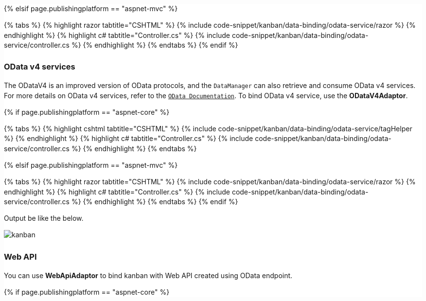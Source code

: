 {% elsif page.publishingplatform == "aspnet-mvc" %}

{% tabs %}
{% highlight razor tabtitle="CSHTML" %}
{% include code-snippet/kanban/data-binding/odata-service/razor %}
{% endhighlight %}
{% highlight c# tabtitle="Controller.cs" %}
{% include code-snippet/kanban/data-binding/odata-service/controller.cs %}
{% endhighlight %}
{% endtabs %}
{% endif %}



### OData v4 services

The ODataV4 is an improved version of OData protocols, and the `DataManager` can also retrieve and consume OData v4 services. For more details on OData v4 services, refer to the [`OData Documentation`](http://docs.oasis-open.org/odata/odata/v4.0/errata03/os/complete/part1-protocol/odata-v4.0-errata03-os-part1-protocol-complete.html#_Toc453752197). To bind OData v4 service, use the **ODataV4Adaptor**.

{% if page.publishingplatform == "aspnet-core" %}

{% tabs %}
{% highlight cshtml tabtitle="CSHTML" %}
{% include code-snippet/kanban/data-binding/odata-service/tagHelper %}
{% endhighlight %}
{% highlight c# tabtitle="Controller.cs" %}
{% include code-snippet/kanban/data-binding/odata-service/controller.cs %}
{% endhighlight %}
{% endtabs %}

{% elsif page.publishingplatform == "aspnet-mvc" %}

{% tabs %}
{% highlight razor tabtitle="CSHTML" %}
{% include code-snippet/kanban/data-binding/odata-service/razor %}
{% endhighlight %}
{% highlight c# tabtitle="Controller.cs" %}
{% include code-snippet/kanban/data-binding/odata-service/controller.cs %}
{% endhighlight %}
{% endtabs %}
{% endif %}



Output be like the below.

![kanban](./images/odata-v4.PNG)

### Web API

You can use **WebApiAdaptor** to bind kanban with Web API created using OData endpoint.

{% if page.publishingplatform == "aspnet-core" %}
